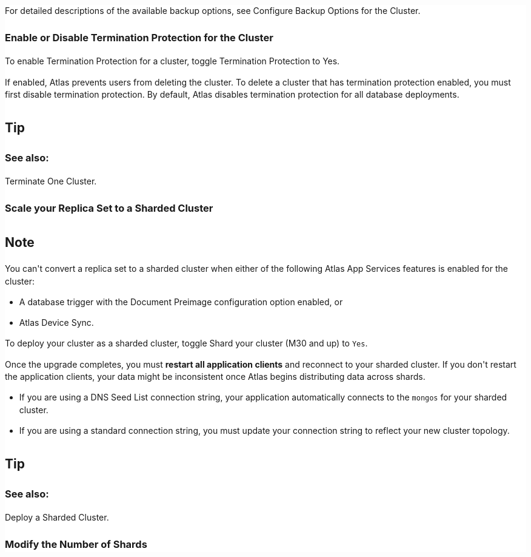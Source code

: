 For detailed descriptions of the available backup options, see Configure
Backup Options for the Cluster.

### Enable or Disable Termination Protection for the Cluster

To enable Termination Protection for a cluster, toggle Termination Protection
to Yes.

If enabled, Atlas prevents users from deleting the cluster. To delete a
cluster that has termination protection enabled, you must first disable
termination protection. By default, Atlas disables termination protection for
all database deployments.

## Tip

### See also:

Terminate One Cluster.

### Scale your Replica Set to a Sharded Cluster

## Note

You can't convert a replica set to a sharded cluster when either of the
following Atlas App Services features is enabled for the cluster:

  * A database trigger with the Document Preimage configuration option enabled, or

  * Atlas Device Sync.

To deploy your cluster as a sharded cluster, toggle Shard your cluster (M30
and up) to `Yes`.

Once the upgrade completes, you must **restart all application clients** and
reconnect to your sharded cluster. If you don't restart the application
clients, your data might be inconsistent once Atlas begins distributing data
across shards.

  * If you are using a DNS Seed List connection string, your application automatically connects to the `mongos` for your sharded cluster.

  * If you are using a standard connection string, you must update your connection string to reflect your new cluster topology.

## Tip

### See also:

Deploy a Sharded Cluster.

### Modify the Number of Shards
